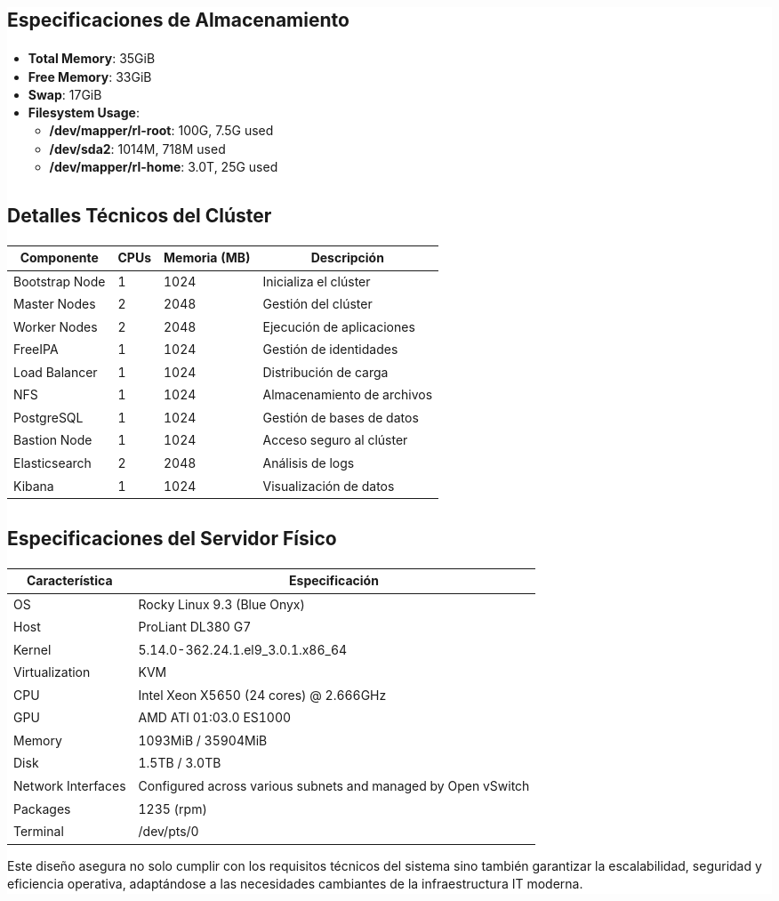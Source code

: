 ## Especificaciones de Almacenamiento
- **Total Memory**: 35GiB
- **Free Memory**: 33GiB
- **Swap**: 17GiB
- **Filesystem Usage**:
  - **/dev/mapper/rl-root**: 100G, 7.5G used
  - **/dev/sda2**: 1014M, 718M used
  - **/dev/mapper/rl-home**: 3.0T, 25G used

## Detalles Técnicos del Clúster
| Componente     | CPUs | Memoria (MB) | Descripción                  |
| -------------- | ---- | ------------ | ---------------------------- |
| Bootstrap Node | 1    | 1024         | Inicializa el clúster        |
| Master Nodes   | 2    | 2048         | Gestión del clúster          |
| Worker Nodes   | 2    | 2048         | Ejecución de aplicaciones    |
| FreeIPA        | 1    | 1024         | Gestión de identidades       |
| Load Balancer  | 1    | 1024         | Distribución de carga        |
| NFS            | 1    | 1024         | Almacenamiento de archivos   |
| PostgreSQL     | 1    |1024         | Gestión de bases de datos            |
| Bastion Node | 1    | 1024         | Acceso seguro al clúster              |
| Elasticsearch| 2    | 2048         | Análisis de logs                      |
| Kibana       | 1    | 1024         | Visualización de datos                |

## Especificaciones del Servidor Físico
| Característica | Especificación |
|----------------|----------------|
| OS             | Rocky Linux 9.3 (Blue Onyx) |
| Host           | ProLiant DL380 G7 |
| Kernel         | 5.14.0-362.24.1.el9_3.0.1.x86_64 |
| Virtualization | KVM |
| CPU            | Intel Xeon X5650 (24 cores) @ 2.666GHz |
| GPU            | AMD ATI 01:03.0 ES1000 |
| Memory         | 1093MiB / 35904MiB |
| Disk           | 1.5TB / 3.0TB |
| Network Interfaces | Configured across various subnets and managed by Open vSwitch |
| Packages       | 1235 (rpm) |
| Terminal       | /dev/pts/0 |

Este diseño asegura no solo cumplir con los requisitos técnicos del sistema sino también garantizar la escalabilidad, seguridad y eficiencia operativa, adaptándose a las necesidades cambiantes de la infraestructura IT moderna.
